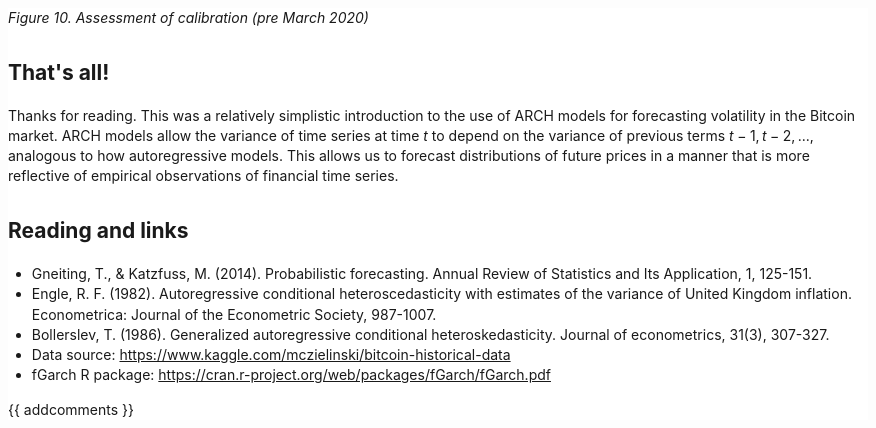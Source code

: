 *Figure 10. Assessment of calibration (pre March 2020)*

## That's all!

Thanks for reading. This was a relatively simplistic introduction to the use of ARCH models for forecasting volatility in the Bitcoin market. ARCH models allow the variance of time series at time $t$ to depend on the variance of previous terms ${t-1,t-2,...}$, analogous to how autoregressive models. This allows us to forecast distributions of future prices in a manner that is more reflective of empirical observations of financial time series.   

## Reading and links

* Gneiting, T., & Katzfuss, M. (2014). Probabilistic forecasting. Annual Review of Statistics and Its Application, 1, 125-151.  
* Engle, R. F. (1982). Autoregressive conditional heteroscedasticity with estimates of the variance of United Kingdom inflation. Econometrica: Journal of the Econometric Society, 987-1007.  
* Bollerslev, T. (1986). Generalized autoregressive conditional heteroskedasticity. Journal of econometrics, 31(3), 307-327.  
* Data source: https://www.kaggle.com/mczielinski/bitcoin-historical-data   
* fGarch R package: https://cran.r-project.org/web/packages/fGarch/fGarch.pdf  

{{ addcomments }}
